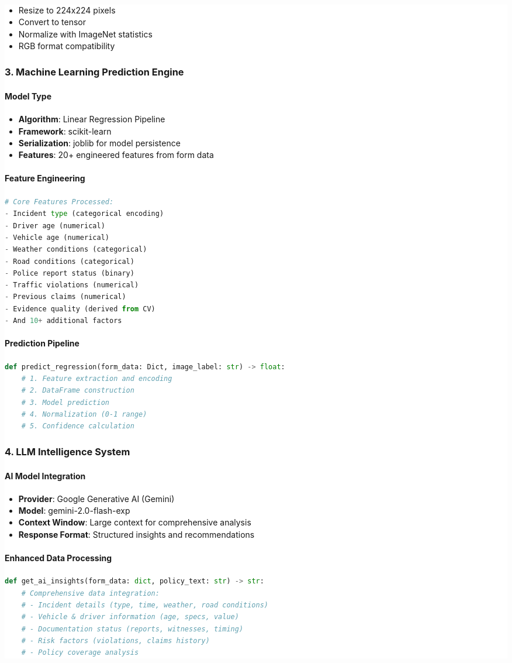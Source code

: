 - Resize to 224x224 pixels
- Convert to tensor
- Normalize with ImageNet statistics
- RGB format compatibility

### 3. **Machine Learning Prediction Engine**

#### Model Type

- **Algorithm**: Linear Regression Pipeline
- **Framework**: scikit-learn
- **Serialization**: joblib for model persistence
- **Features**: 20+ engineered features from form data

#### Feature Engineering

```python
# Core Features Processed:
- Incident type (categorical encoding)
- Driver age (numerical)
- Vehicle age (numerical)
- Weather conditions (categorical)
- Road conditions (categorical)
- Police report status (binary)
- Traffic violations (numerical)
- Previous claims (numerical)
- Evidence quality (derived from CV)
- And 10+ additional factors
```

#### Prediction Pipeline

```python
def predict_regression(form_data: Dict, image_label: str) -> float:
    # 1. Feature extraction and encoding
    # 2. DataFrame construction
    # 3. Model prediction
    # 4. Normalization (0-1 range)
    # 5. Confidence calculation
```

### 4. **LLM Intelligence System**

#### AI Model Integration

- **Provider**: Google Generative AI (Gemini)
- **Model**: gemini-2.0-flash-exp
- **Context Window**: Large context for comprehensive analysis
- **Response Format**: Structured insights and recommendations

#### Enhanced Data Processing

```python
def get_ai_insights(form_data: dict, policy_text: str) -> str:
    # Comprehensive data integration:
    # - Incident details (type, time, weather, road conditions)
    # - Vehicle & driver information (age, specs, value)
    # - Documentation status (reports, witnesses, timing)
    # - Risk factors (violations, claims history)
    # - Policy coverage analysis
```
